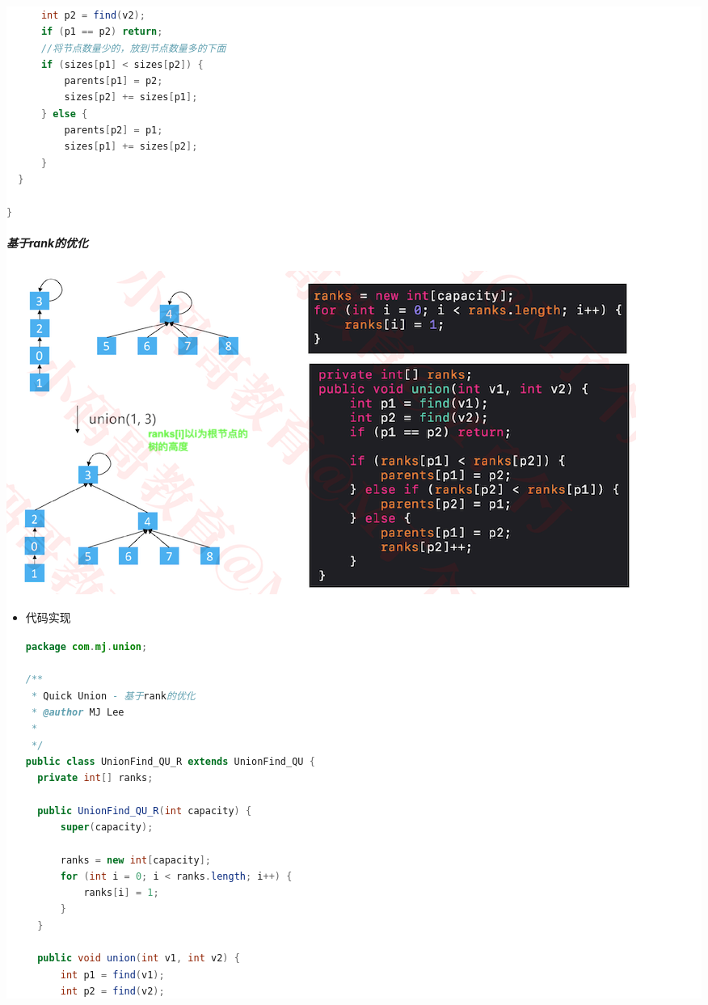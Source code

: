   ```java
  		int p2 = find(v2);
  		if (p1 == p2) return;
  		//将节点数量少的，放到节点数量多的下面
  		if (sizes[p1] < sizes[p2]) {
  			parents[p1] = p2;
  			sizes[p2] += sizes[p1];
  		} else {
  			parents[p2] = p1;
  			sizes[p1] += sizes[p2];
  		}
  	}
  
  }
  ```

##### 基于rank的优化

![](./images/并查集14.png)

+ 代码实现

  ```java
  package com.mj.union;
  
  /**
   * Quick Union - 基于rank的优化
   * @author MJ Lee
   *
   */
  public class UnionFind_QU_R extends UnionFind_QU {
  	private int[] ranks;
  
  	public UnionFind_QU_R(int capacity) {
  		super(capacity);
  
  		ranks = new int[capacity];
  		for (int i = 0; i < ranks.length; i++) {
  			ranks[i] = 1;
  		}
  	}
  	
  	public void union(int v1, int v2) {
  		int p1 = find(v1);
  		int p2 = find(v2);
  ```